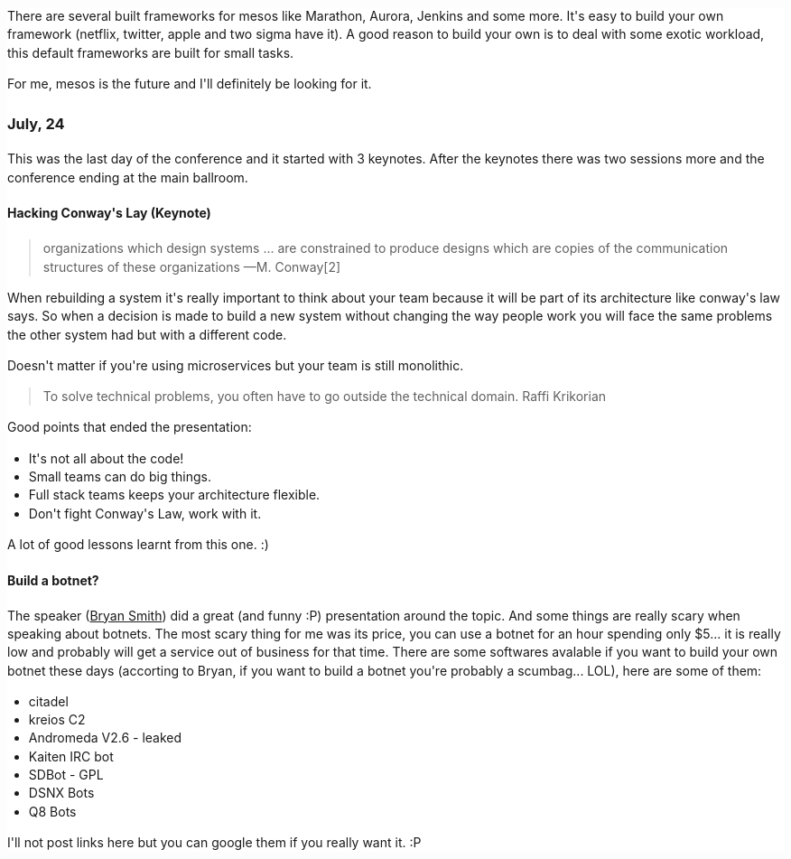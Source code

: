 There are several built frameworks for mesos like Marathon, Aurora, Jenkins and
some more. It's easy to build your own framework (netflix, twitter, apple and
two sigma have it). A good reason to build your own is to deal with some exotic
workload, this default frameworks are built for small tasks.

For me, mesos is the future and I'll definitely be looking for it.

### July, 24

This was the last day of the conference and it started with 3 keynotes. After the
keynotes there was two sessions more and the conference ending at the main ballroom.

#### Hacking Conway's Lay (Keynote)

> organizations which design systems ... are constrained to produce designs which are copies of the communication structures of these organizations
> —M. Conway[2]

When rebuilding a system it's really important to think about your team because
it will be part of its architecture like conway's law says. So when a decision
is made to build a new system without changing the way people work you will face
the same problems the other system had but with a different code.

Doesn't matter if you're using microservices but your team is still monolithic.

> To solve technical problems, you often have to go outside the technical domain.
> Raffi Krikorian

Good points that ended the presentation:

* It's not all about the code!
* Small teams can do big things.
* Full stack teams keeps your architecture flexible.
* Don't fight Conway's Law, work with it.

A lot of good lessons learnt from this one. :)

#### Build a botnet?

The speaker ([Bryan Smith](http://fossetcon.org)) did a great (and funny :P)
presentation around the topic. And some things are really scary when speaking
about botnets. The most scary thing for me was its price, you can use a botnet
for an hour spending only $5... it is really low and probably will get a service
out of business for that time. There are some softwares avalable if you want to
build your own botnet these days (accorting to Bryan, if you want to build a
botnet you're probably a scumbag... LOL), here are some of them:

* citadel
* kreios C2
* Andromeda V2.6 - leaked
* Kaiten IRC bot
* SDBot - GPL
* DSNX Bots
* Q8 Bots

I'll not post links here but you can google them if you really want it. :P
